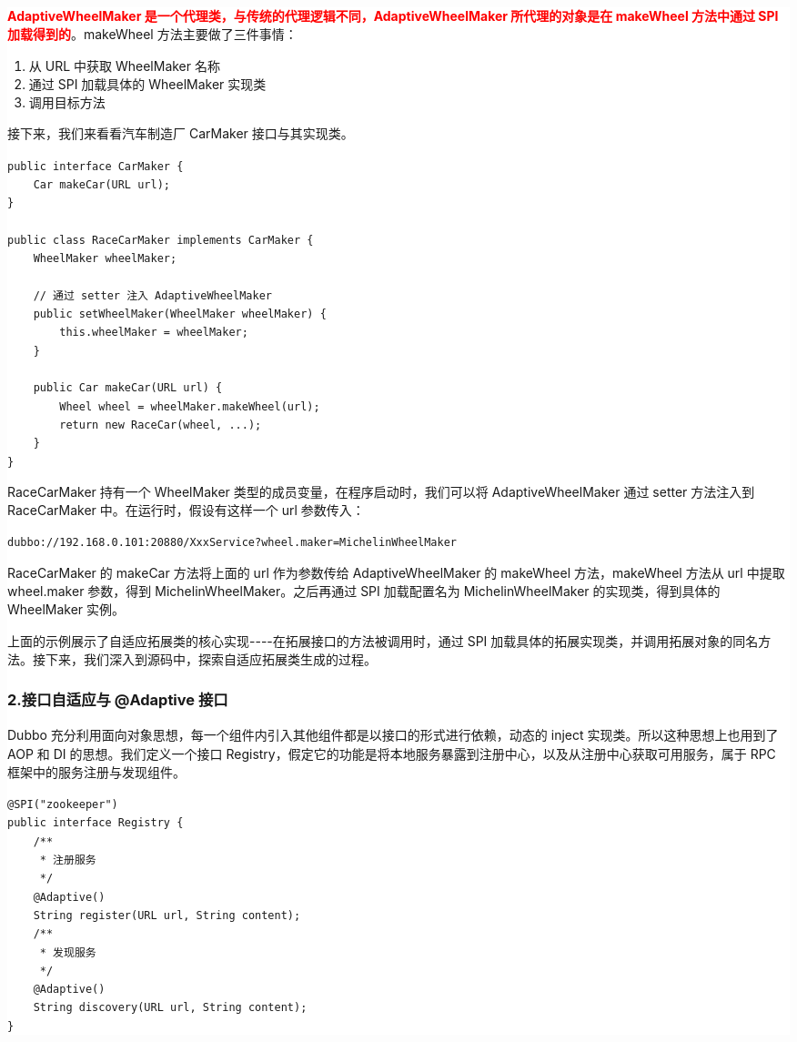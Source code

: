 **<font color="red">AdaptiveWheelMaker 是一个代理类，与传统的代理逻辑不同，AdaptiveWheelMaker 所代理的对象是在 makeWheel 方法中通过 SPI 加载得到的</font>**。makeWheel 方法主要做了三件事情：

1. 从 URL 中获取 WheelMaker 名称
2. 通过 SPI 加载具体的 WheelMaker 实现类
3. 调用目标方法

接下来，我们来看看汽车制造厂 CarMaker 接口与其实现类。

```java{.line-numbers}
public interface CarMaker {
    Car makeCar(URL url);
}

public class RaceCarMaker implements CarMaker {
    WheelMaker wheelMaker;

    // 通过 setter 注入 AdaptiveWheelMaker
    public setWheelMaker(WheelMaker wheelMaker) {
        this.wheelMaker = wheelMaker;
    }

    public Car makeCar(URL url) {
        Wheel wheel = wheelMaker.makeWheel(url);
        return new RaceCar(wheel, ...);
    }
}
```

RaceCarMaker 持有一个 WheelMaker 类型的成员变量，在程序启动时，我们可以将 AdaptiveWheelMaker 通过 setter 方法注入到 RaceCarMaker 中。在运行时，假设有这样一个 url 参数传入：

```java{.line-numbers}
dubbo://192.168.0.101:20880/XxxService?wheel.maker=MichelinWheelMaker
```

RaceCarMaker 的 makeCar 方法将上面的 url 作为参数传给 AdaptiveWheelMaker 的 makeWheel 方法，makeWheel 方法从 url 中提取 wheel.maker 参数，得到 MichelinWheelMaker。之后再通过 SPI 加载配置名为 MichelinWheelMaker 的实现类，得到具体的 WheelMaker 实例。

上面的示例展示了自适应拓展类的核心实现----在拓展接口的方法被调用时，通过 SPI 加载具体的拓展实现类，并调用拓展对象的同名方法。接下来，我们深入到源码中，探索自适应拓展类生成的过程。

### 2.接口自适应与 @Adaptive 接口

Dubbo 充分利用面向对象思想，每一个组件内引入其他组件都是以接口的形式进行依赖，动态的 inject 实现类。所以这种思想上也用到了 AOP 和 DI 的思想。我们定义一个接口 Registry，假定它的功能是将本地服务暴露到注册中心，以及从注册中心获取可用服务，属于 RPC 框架中的服务注册与发现组件。

```java{.line-numbers}
@SPI("zookeeper")
public interface Registry {
    /**
     * 注册服务
     */
    @Adaptive()
    String register(URL url, String content);
    /**
     * 发现服务
     */
    @Adaptive()
    String discovery(URL url, String content);
} 
```
